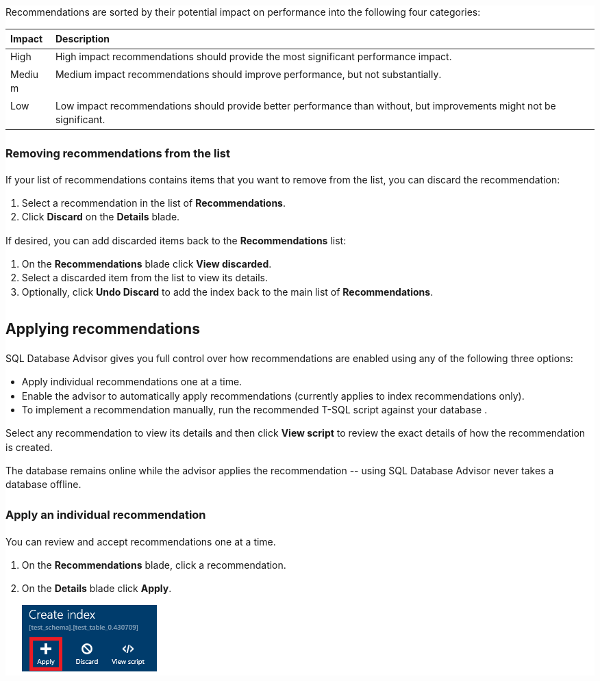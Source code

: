 
Recommendations are sorted by their potential impact on performance into the following four categories:

| Impact | Description |
| :--- | :--- |
| High | High impact recommendations should provide the most significant performance impact. |
| Medium | Medium impact recommendations should improve performance, but not substantially. |
| Low | Low impact recommendations should provide better performance than without, but improvements might not be significant. 


### Removing recommendations from the list

If your list of recommendations contains items that you want to remove from the list, you can discard the recommendation:

1. Select a recommendation in the list of **Recommendations**.
2. Click **Discard** on the **Details** blade.


If desired, you can add discarded items back to the **Recommendations** list:

1. On the **Recommendations** blade click **View discarded**.
1. Select a discarded item from the list to view its details.
1. Optionally, click **Undo Discard** to add the index back to the main list of **Recommendations**.



## Applying recommendations

SQL Database Advisor gives you full control over how recommendations are enabled using any of the following three options: 

- Apply individual recommendations one at a time.
- Enable the advisor to automatically apply recommendations (currently applies to index recommendations only).
- To implement a recommendation manually, run the recommended T-SQL script against your database .

Select any recommendation to view its details and then click **View script** to review the exact details of how the recommendation is created.

The database remains online while the advisor applies the recommendation -- using SQL Database Advisor never takes a database offline.

### Apply an individual recommendation

You can review and accept recommendations one at a time.

1. On the **Recommendations** blade, click a recommendation.
2. On the **Details** blade click **Apply**.

    ![Apply recommendation](./media/sql-database-advisor-portal/apply.png)

